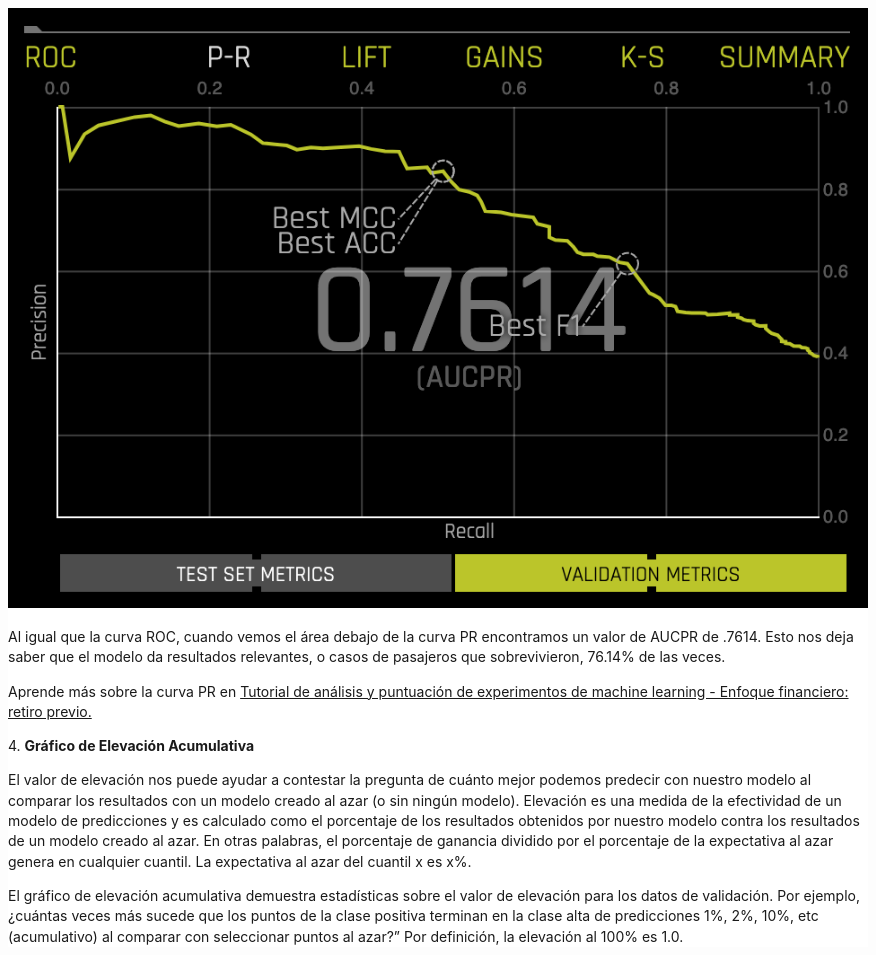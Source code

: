 ![experiment-results-prec-recall-graph](assets/experiment-results-prec-recall-graph.jpg)

Al igual que la curva ROC, cuando vemos el área debajo de la curva PR encontramos un valor de AUCPR de .7614. Esto nos deja saber que el modelo da resultados relevantes, o casos de pasajeros que sobrevivieron, 76.14% de las veces.

Aprende más sobre la curva PR en [Tutorial de análisis y puntuación de experimentos de machine learning - Enfoque financiero: retiro previo.](https://training.h2o.ai/products/tutorial-1b-machine-learning-experiment-scoring-and-analysis-tutorial-financial-focus)

4\. **Gráfico de Elevación Acumulativa**

El valor de elevación nos puede ayudar a contestar la pregunta de cuánto mejor podemos predecir con nuestro modelo al comparar los resultados con un modelo creado al azar (o sin ningún modelo). Elevación es una medida de la efectividad de un modelo de predicciones y es calculado como el porcentaje de los resultados obtenidos por nuestro modelo contra los resultados de un modelo creado al azar. En otras palabras, el porcentaje de ganancia dividido por el porcentaje de la expectativa al azar genera en cualquier cuantil. La expectativa al azar del cuantil x es x%.

El gráfico de elevación acumulativa demuestra estadísticas sobre el valor de elevación para los datos de validación. Por ejemplo, ¿cuántas veces más sucede que los puntos de la clase positiva terminan en la clase alta de predicciones 1%, 2%, 10%, etc (acumulativo) al comparar con seleccionar puntos al azar?” Por definición, la elevación al 100% es 1.0.
